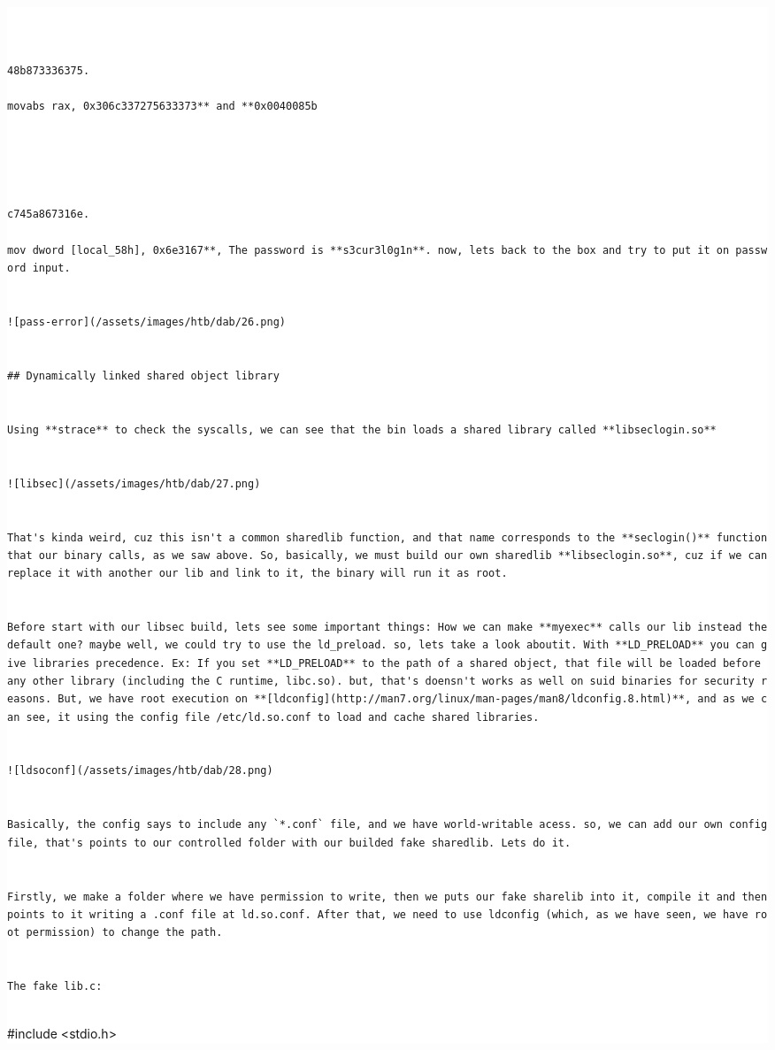 ```



48b873336375.

movabs rax, 0x306c337275633373** and **0x0040085b





c745a867316e.

mov dword [local_58h], 0x6e3167**, The password is **s3cur3l0g1n**. now, lets back to the box and try to put it on password input.


![pass-error](/assets/images/htb/dab/26.png)


## Dynamically linked shared object library


Using **strace** to check the syscalls, we can see that the bin loads a shared library called **libseclogin.so**


![libsec](/assets/images/htb/dab/27.png)


That's kinda weird, cuz this isn't a common sharedlib function, and that name corresponds to the **seclogin()** function that our binary calls, as we saw above. So, basically, we must build our own sharedlib **libseclogin.so**, cuz if we can replace it with another our lib and link to it, the binary will run it as root.


Before start with our libsec build, lets see some important things: How we can make **myexec** calls our lib instead the default one? maybe well, we could try to use the ld_preload. so, lets take a look aboutit. With **LD_PRELOAD** you can give libraries precedence. Ex: If you set **LD_PRELOAD** to the path of a shared object, that file will be loaded before any other library (including the C runtime, libc.so). but, that's doensn't works as well on suid binaries for security reasons. But, we have root execution on **[ldconfig](http://man7.org/linux/man-pages/man8/ldconfig.8.html)**, and as we can see, it using the config file /etc/ld.so.conf to load and cache shared libraries.


![ldsoconf](/assets/images/htb/dab/28.png)


Basically, the config says to include any `*.conf` file, and we have world-writable acess. so, we can add our own config file, that's points to our controlled folder with our builded fake sharedlib. Lets do it.


Firstly, we make a folder where we have permission to write, then we puts our fake sharelib into it, compile it and then points to it writing a .conf file at ld.so.conf. After that, we need to use ldconfig (which, as we have seen, we have root permission) to change the path.


The fake lib.c:


```
#include <stdio.h>